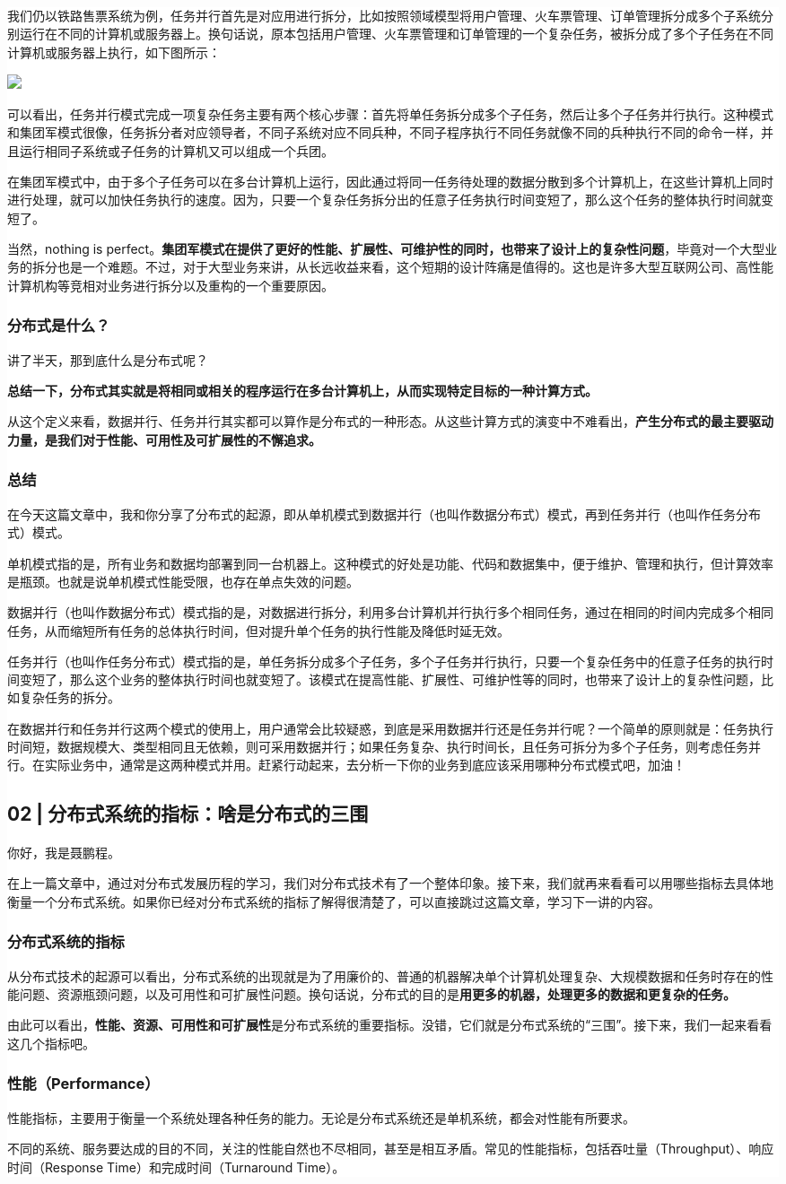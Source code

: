 我们仍以铁路售票系统为例，任务并行首先是对应用进行拆分，比如按照领域模型将用户管理、火车票管理、订单管理拆分成多个子系统分别运行在不同的计算机或服务器上。换句话说，原本包括用户管理、火车票管理和订单管理的一个复杂任务，被拆分成了多个子任务在不同计算机或服务器上执行，如下图所示：

![](https://wwfyde.oss-cn-hangzhou.aliyuncs.com/images/20210426194205.jpg)

可以看出，任务并行模式完成一项复杂任务主要有两个核心步骤：首先将单任务拆分成多个子任务，然后让多个子任务并行执行。这种模式和集团军模式很像，任务拆分者对应领导者，不同子系统对应不同兵种，不同子程序执行不同任务就像不同的兵种执行不同的命令一样，并且运行相同子系统或子任务的计算机又可以组成一个兵团。

在集团军模式中，由于多个子任务可以在多台计算机上运行，因此通过将同一任务待处理的数据分散到多个计算机上，在这些计算机上同时进行处理，就可以加快任务执行的速度。因为，只要一个复杂任务拆分出的任意子任务执行时间变短了，那么这个任务的整体执行时间就变短了。

当然，nothing is perfect。**集团军模式在提供了更好的性能、扩展性、可维护性的同时，也带来了设计上的复杂性问题**，毕竟对一个大型业务的拆分也是一个难题。不过，对于大型业务来讲，从长远收益来看，这个短期的设计阵痛是值得的。这也是许多大型互联网公司、高性能计算机构等竞相对业务进行拆分以及重构的一个重要原因。

### 分布式是什么？

讲了半天，那到底什么是分布式呢？

**总结一下，分布式其实就是将相同或相关的程序运行在多台计算机上，从而实现特定目标的一种计算方式。**

从这个定义来看，数据并行、任务并行其实都可以算作是分布式的一种形态。从这些计算方式的演变中不难看出，**产生分布式的最主要驱动力量，是我们对于性能、可用性及可扩展性的不懈追求。**

### 总结

在今天这篇文章中，我和你分享了分布式的起源，即从单机模式到数据并行（也叫作数据分布式）模式，再到任务并行（也叫作任务分布式）模式。

单机模式指的是，所有业务和数据均部署到同一台机器上。这种模式的好处是功能、代码和数据集中，便于维护、管理和执行，但计算效率是瓶颈。也就是说单机模式性能受限，也存在单点失效的问题。

数据并行（也叫作数据分布式）模式指的是，对数据进行拆分，利用多台计算机并行执行多个相同任务，通过在相同的时间内完成多个相同任务，从而缩短所有任务的总体执行时间，但对提升单个任务的执行性能及降低时延无效。

任务并行（也叫作任务分布式）模式指的是，单任务拆分成多个子任务，多个子任务并行执行，只要一个复杂任务中的任意子任务的执行时间变短了，那么这个业务的整体执行时间也就变短了。该模式在提高性能、扩展性、可维护性等的同时，也带来了设计上的复杂性问题，比如复杂任务的拆分。

在数据并行和任务并行这两个模式的使用上，用户通常会比较疑惑，到底是采用数据并行还是任务并行呢？一个简单的原则就是：任务执行时间短，数据规模大、类型相同且无依赖，则可采用数据并行；如果任务复杂、执行时间长，且任务可拆分为多个子任务，则考虑任务并行。在实际业务中，通常是这两种模式并用。赶紧行动起来，去分析一下你的业务到底应该采用哪种分布式模式吧，加油！

## 02 | 分布式系统的指标：啥是分布式的三围

你好，我是聂鹏程。

在上一篇文章中，通过对分布式发展历程的学习，我们对分布式技术有了一个整体印象。接下来，我们就再来看看可以用哪些指标去具体地衡量一个分布式系统。如果你已经对分布式系统的指标了解得很清楚了，可以直接跳过这篇文章，学习下一讲的内容。

### 分布式系统的指标

从分布式技术的起源可以看出，分布式系统的出现就是为了用廉价的、普通的机器解决单个计算机处理复杂、大规模数据和任务时存在的性能问题、资源瓶颈问题，以及可用性和可扩展性问题。换句话说，分布式的目的是**用更多的机器，处理更多的数据和更复杂的任务。**

由此可以看出，**性能、资源、可用性和可扩展性**是分布式系统的重要指标。没错，它们就是分布式系统的“三围”。接下来，我们一起来看看这几个指标吧。

### 性能（Performance）

性能指标，主要用于衡量一个系统处理各种任务的能力。无论是分布式系统还是单机系统，都会对性能有所要求。

不同的系统、服务要达成的目的不同，关注的性能自然也不尽相同，甚至是相互矛盾。常见的性能指标，包括吞吐量（Throughput）、响应时间（Response Time）和完成时间（Turnaround Time）。
